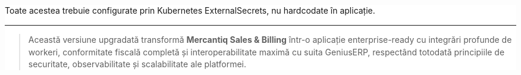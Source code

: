 Toate acestea trebuie configurate prin Kubernetes ExternalSecrets, nu hardcodate în aplicație.

---

> Această versiune upgradată transformă **Mercantiq Sales & Billing** într-o aplicație enterprise-ready cu integrări profunde de workeri, conformitate fiscală completă și interoperabilitate maximă cu suita GeniusERP, respectând totodată principiile de securitate, observabilitate și scalabilitate ale platformei.

